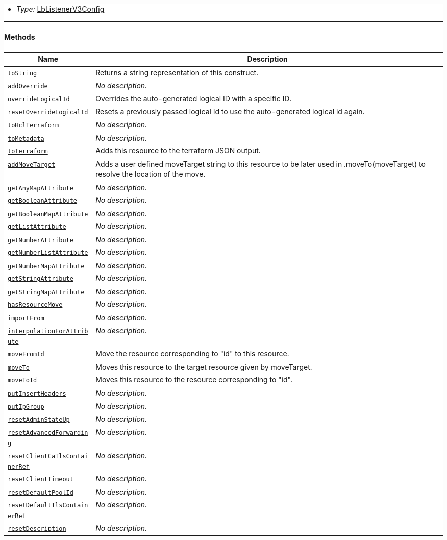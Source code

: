 - *Type:* <a href="#@cdktf/provider-opentelekomcloud.lbListenerV3.LbListenerV3Config">LbListenerV3Config</a>

---

#### Methods <a name="Methods" id="Methods"></a>

| **Name** | **Description** |
| --- | --- |
| <code><a href="#@cdktf/provider-opentelekomcloud.lbListenerV3.LbListenerV3.toString">toString</a></code> | Returns a string representation of this construct. |
| <code><a href="#@cdktf/provider-opentelekomcloud.lbListenerV3.LbListenerV3.addOverride">addOverride</a></code> | *No description.* |
| <code><a href="#@cdktf/provider-opentelekomcloud.lbListenerV3.LbListenerV3.overrideLogicalId">overrideLogicalId</a></code> | Overrides the auto-generated logical ID with a specific ID. |
| <code><a href="#@cdktf/provider-opentelekomcloud.lbListenerV3.LbListenerV3.resetOverrideLogicalId">resetOverrideLogicalId</a></code> | Resets a previously passed logical Id to use the auto-generated logical id again. |
| <code><a href="#@cdktf/provider-opentelekomcloud.lbListenerV3.LbListenerV3.toHclTerraform">toHclTerraform</a></code> | *No description.* |
| <code><a href="#@cdktf/provider-opentelekomcloud.lbListenerV3.LbListenerV3.toMetadata">toMetadata</a></code> | *No description.* |
| <code><a href="#@cdktf/provider-opentelekomcloud.lbListenerV3.LbListenerV3.toTerraform">toTerraform</a></code> | Adds this resource to the terraform JSON output. |
| <code><a href="#@cdktf/provider-opentelekomcloud.lbListenerV3.LbListenerV3.addMoveTarget">addMoveTarget</a></code> | Adds a user defined moveTarget string to this resource to be later used in .moveTo(moveTarget) to resolve the location of the move. |
| <code><a href="#@cdktf/provider-opentelekomcloud.lbListenerV3.LbListenerV3.getAnyMapAttribute">getAnyMapAttribute</a></code> | *No description.* |
| <code><a href="#@cdktf/provider-opentelekomcloud.lbListenerV3.LbListenerV3.getBooleanAttribute">getBooleanAttribute</a></code> | *No description.* |
| <code><a href="#@cdktf/provider-opentelekomcloud.lbListenerV3.LbListenerV3.getBooleanMapAttribute">getBooleanMapAttribute</a></code> | *No description.* |
| <code><a href="#@cdktf/provider-opentelekomcloud.lbListenerV3.LbListenerV3.getListAttribute">getListAttribute</a></code> | *No description.* |
| <code><a href="#@cdktf/provider-opentelekomcloud.lbListenerV3.LbListenerV3.getNumberAttribute">getNumberAttribute</a></code> | *No description.* |
| <code><a href="#@cdktf/provider-opentelekomcloud.lbListenerV3.LbListenerV3.getNumberListAttribute">getNumberListAttribute</a></code> | *No description.* |
| <code><a href="#@cdktf/provider-opentelekomcloud.lbListenerV3.LbListenerV3.getNumberMapAttribute">getNumberMapAttribute</a></code> | *No description.* |
| <code><a href="#@cdktf/provider-opentelekomcloud.lbListenerV3.LbListenerV3.getStringAttribute">getStringAttribute</a></code> | *No description.* |
| <code><a href="#@cdktf/provider-opentelekomcloud.lbListenerV3.LbListenerV3.getStringMapAttribute">getStringMapAttribute</a></code> | *No description.* |
| <code><a href="#@cdktf/provider-opentelekomcloud.lbListenerV3.LbListenerV3.hasResourceMove">hasResourceMove</a></code> | *No description.* |
| <code><a href="#@cdktf/provider-opentelekomcloud.lbListenerV3.LbListenerV3.importFrom">importFrom</a></code> | *No description.* |
| <code><a href="#@cdktf/provider-opentelekomcloud.lbListenerV3.LbListenerV3.interpolationForAttribute">interpolationForAttribute</a></code> | *No description.* |
| <code><a href="#@cdktf/provider-opentelekomcloud.lbListenerV3.LbListenerV3.moveFromId">moveFromId</a></code> | Move the resource corresponding to "id" to this resource. |
| <code><a href="#@cdktf/provider-opentelekomcloud.lbListenerV3.LbListenerV3.moveTo">moveTo</a></code> | Moves this resource to the target resource given by moveTarget. |
| <code><a href="#@cdktf/provider-opentelekomcloud.lbListenerV3.LbListenerV3.moveToId">moveToId</a></code> | Moves this resource to the resource corresponding to "id". |
| <code><a href="#@cdktf/provider-opentelekomcloud.lbListenerV3.LbListenerV3.putInsertHeaders">putInsertHeaders</a></code> | *No description.* |
| <code><a href="#@cdktf/provider-opentelekomcloud.lbListenerV3.LbListenerV3.putIpGroup">putIpGroup</a></code> | *No description.* |
| <code><a href="#@cdktf/provider-opentelekomcloud.lbListenerV3.LbListenerV3.resetAdminStateUp">resetAdminStateUp</a></code> | *No description.* |
| <code><a href="#@cdktf/provider-opentelekomcloud.lbListenerV3.LbListenerV3.resetAdvancedForwarding">resetAdvancedForwarding</a></code> | *No description.* |
| <code><a href="#@cdktf/provider-opentelekomcloud.lbListenerV3.LbListenerV3.resetClientCaTlsContainerRef">resetClientCaTlsContainerRef</a></code> | *No description.* |
| <code><a href="#@cdktf/provider-opentelekomcloud.lbListenerV3.LbListenerV3.resetClientTimeout">resetClientTimeout</a></code> | *No description.* |
| <code><a href="#@cdktf/provider-opentelekomcloud.lbListenerV3.LbListenerV3.resetDefaultPoolId">resetDefaultPoolId</a></code> | *No description.* |
| <code><a href="#@cdktf/provider-opentelekomcloud.lbListenerV3.LbListenerV3.resetDefaultTlsContainerRef">resetDefaultTlsContainerRef</a></code> | *No description.* |
| <code><a href="#@cdktf/provider-opentelekomcloud.lbListenerV3.LbListenerV3.resetDescription">resetDescription</a></code> | *No description.* |